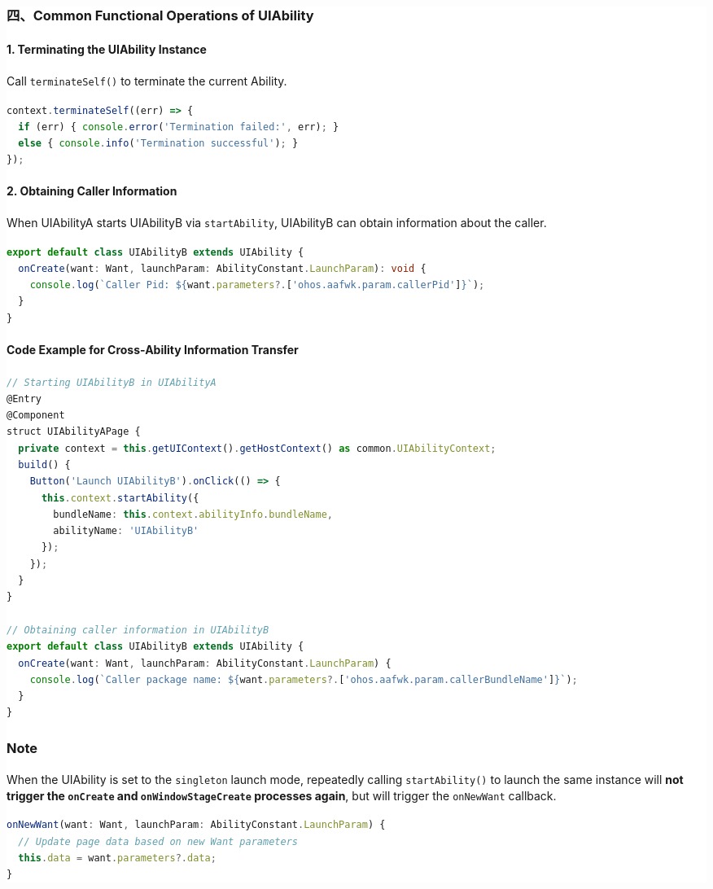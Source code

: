 
### 四、Common Functional Operations of UIAbility  
#### 1. Terminating the UIAbility Instance  
Call `terminateSelf()` to terminate the current Ability.  
```typescript
context.terminateSelf((err) => {
  if (err) { console.error('Termination failed:', err); } 
  else { console.info('Termination successful'); }
});
```  


#### 2. Obtaining Caller Information  
When UIAbilityA starts UIAbilityB via `startAbility`, UIAbilityB can obtain information about the caller.  
```typescript
export default class UIAbilityB extends UIAbility {
  onCreate(want: Want, launchParam: AbilityConstant.LaunchParam): void {
    console.log(`Caller Pid: ${want.parameters?.['ohos.aafwk.param.callerPid']}`);
  }
}
```  


#### Code Example for Cross-Ability Information Transfer  
```typescript
// Starting UIAbilityB in UIAbilityA
@Entry
@Component
struct UIAbilityAPage {
  private context = this.getUIContext().getHostContext() as common.UIAbilityContext;
  build() {
    Button('Launch UIAbilityB').onClick(() => {
      this.context.startAbility({ 
        bundleName: this.context.abilityInfo.bundleName, 
        abilityName: 'UIAbilityB' 
      });
    });
  }
}

// Obtaining caller information in UIAbilityB
export default class UIAbilityB extends UIAbility {
  onCreate(want: Want, launchParam: AbilityConstant.LaunchParam) {
    console.log(`Caller package name: ${want.parameters?.['ohos.aafwk.param.callerBundleName']}`);
  }
}
```  


### Note  
When the UIAbility is set to the `singleton` launch mode, repeatedly calling `startAbility()` to launch the same instance will **not trigger the `onCreate` and `onWindowStageCreate` processes again**, but will trigger the `onNewWant` callback.  
```typescript
onNewWant(want: Want, launchParam: AbilityConstant.LaunchParam) {
  // Update page data based on new Want parameters
  this.data = want.parameters?.data; 
}
```